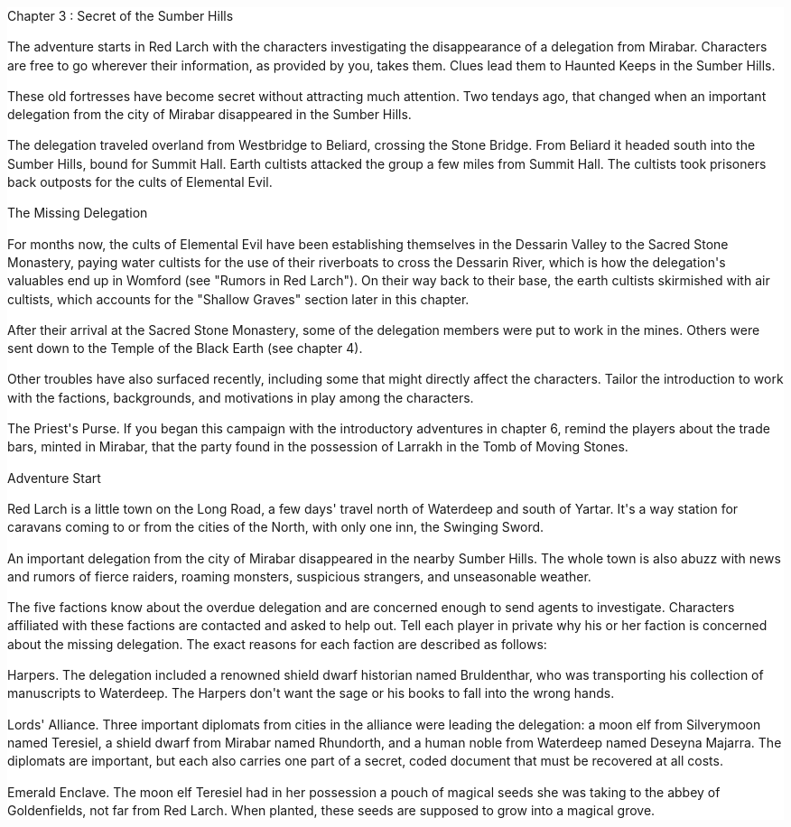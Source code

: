 Chapter 3 : Secret of the Sumber Hills

The adventure starts in Red Larch with the characters investigating the disappearance of a delegation from Mirabar. Characters are free to go wherever their information, as provided by you, takes them. Clues lead them to Haunted Keeps in the Sumber Hills.

These old fortresses have become secret without attracting much attention. Two tendays ago, that changed when an important delegation from the city of Mirabar disappeared in the Sumber Hills.

The delegation traveled overland from Westbridge to Beliard, crossing the Stone Bridge. From Beliard it headed south into the Sumber Hills, bound for Summit Hall. Earth cultists attacked the group a few miles from Summit Hall. The cultists took prisoners back outposts for the cults of Elemental Evil.

The Missing Delegation

For months now, the cults of Elemental Evil have been establishing themselves in the Dessarin Valley to the Sacred Stone Monastery, paying water cultists for the use of their riverboats to cross the Dessarin River, which is how the delegation's valuables end up in Womford (see "Rumors in Red Larch"). On their way back to their base, the earth cultists skirmished with air cultists, which accounts for the "Shallow Graves" section later in this chapter.

After their arrival at the Sacred Stone Monastery, some of the delegation members were put to work in the mines. Others were sent down to the Temple of the Black Earth (see chapter 4).

Other troubles have also surfaced recently, including some that might directly affect the characters. Tailor the introduction to work with the factions, backgrounds, and motivations in play among the characters.

The Priest's Purse. If you began this campaign with the introductory adventures in chapter 6, remind the players about the trade bars, minted in Mirabar, that the party found in the possession of Larrakh in the Tomb of Moving Stones.

Adventure Start

Red Larch is a little town on the Long Road, a few days' travel north of Waterdeep and south of Yartar. It's a way station for caravans coming to or from the cities of the North, with only one inn, the Swinging Sword.

An important delegation from the city of Mirabar disappeared in the nearby Sumber Hills. The whole town is also abuzz with news and rumors of fierce raiders, roaming monsters, suspicious strangers, and unseasonable weather.

The five factions know about the overdue delegation and are concerned enough to send agents to investigate. Characters affiliated with these factions are contacted and asked to help out. Tell each player in private why his or her faction is concerned about the missing delegation. The exact reasons for each faction are described as follows:

Harpers. The delegation included a renowned shield dwarf historian named Bruldenthar, who was transporting his collection of manuscripts to Waterdeep. The Harpers don't want the sage or his books to fall into the wrong hands.

Lords' Alliance. Three important diplomats from cities in the alliance were leading the delegation: a moon elf from Silverymoon named Teresiel, a shield dwarf from Mirabar named Rhundorth, and a human noble from Waterdeep named Deseyna Majarra. The diplomats are important, but each also carries one part of a secret, coded document that must be recovered at all costs.

Emerald Enclave. The moon elf Teresiel had in her possession a pouch of magical seeds she was taking to the abbey of Goldenfields, not far from Red Larch. When planted, these seeds are supposed to grow into a magical grove.
